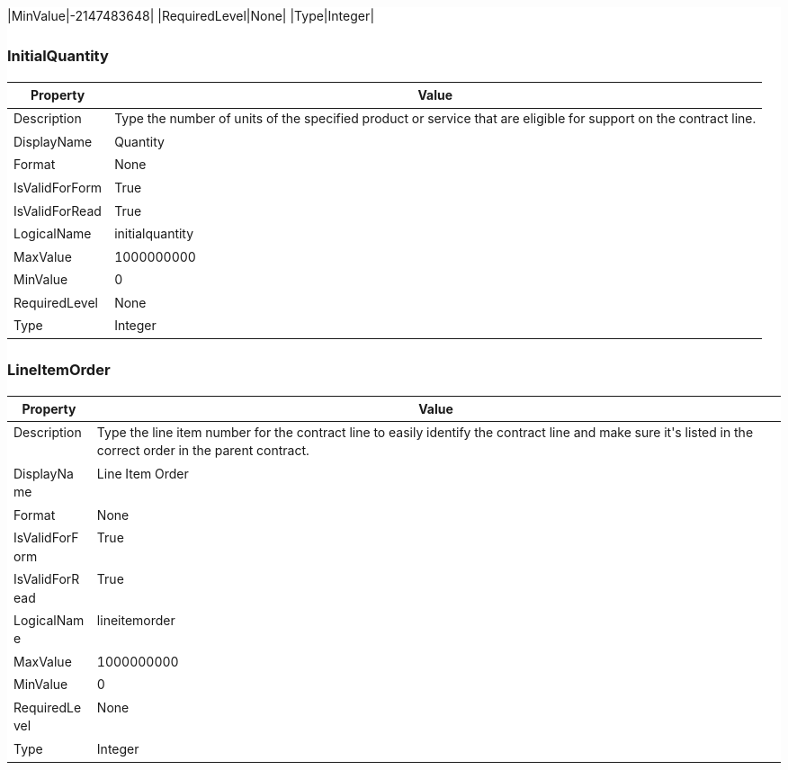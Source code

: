 |MinValue|-2147483648|
|RequiredLevel|None|
|Type|Integer|


### <a name="BKMK_InitialQuantity"></a> InitialQuantity

|Property|Value|
|--------|-----|
|Description|Type the number of units of the specified product or service that are eligible for support on the contract line.|
|DisplayName|Quantity|
|Format|None|
|IsValidForForm|True|
|IsValidForRead|True|
|LogicalName|initialquantity|
|MaxValue|1000000000|
|MinValue|0|
|RequiredLevel|None|
|Type|Integer|


### <a name="BKMK_LineItemOrder"></a> LineItemOrder

|Property|Value|
|--------|-----|
|Description|Type the line item number for the contract line to easily identify the contract line and make sure it's listed in the correct order in the parent contract.|
|DisplayName|Line Item Order|
|Format|None|
|IsValidForForm|True|
|IsValidForRead|True|
|LogicalName|lineitemorder|
|MaxValue|1000000000|
|MinValue|0|
|RequiredLevel|None|
|Type|Integer|

